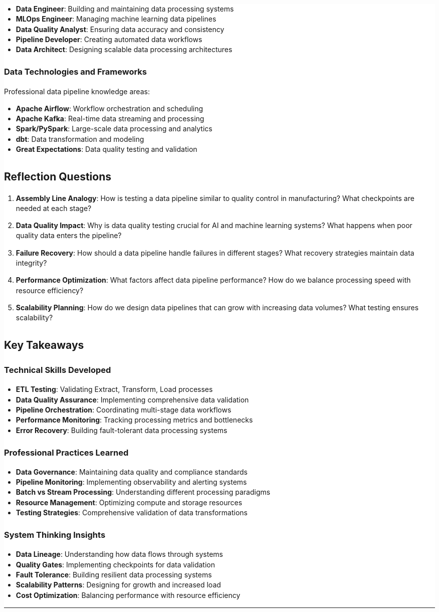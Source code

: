 - **Data Engineer**: Building and maintaining data processing systems
- **MLOps Engineer**: Managing machine learning data pipelines
- **Data Quality Analyst**: Ensuring data accuracy and consistency
- **Pipeline Developer**: Creating automated data workflows
- **Data Architect**: Designing scalable data processing architectures

### Data Technologies and Frameworks
Professional data pipeline knowledge areas:

- **Apache Airflow**: Workflow orchestration and scheduling
- **Apache Kafka**: Real-time data streaming and processing
- **Spark/PySpark**: Large-scale data processing and analytics
- **dbt**: Data transformation and modeling
- **Great Expectations**: Data quality testing and validation

## Reflection Questions

1. **Assembly Line Analogy**: How is testing a data pipeline similar to quality control in manufacturing? What checkpoints are needed at each stage?

2. **Data Quality Impact**: Why is data quality testing crucial for AI and machine learning systems? What happens when poor quality data enters the pipeline?

3. **Failure Recovery**: How should a data pipeline handle failures in different stages? What recovery strategies maintain data integrity?

4. **Performance Optimization**: What factors affect data pipeline performance? How do we balance processing speed with resource efficiency?

5. **Scalability Planning**: How do we design data pipelines that can grow with increasing data volumes? What testing ensures scalability?

## Key Takeaways

### Technical Skills Developed
- **ETL Testing**: Validating Extract, Transform, Load processes
- **Data Quality Assurance**: Implementing comprehensive data validation
- **Pipeline Orchestration**: Coordinating multi-stage data workflows
- **Performance Monitoring**: Tracking processing metrics and bottlenecks
- **Error Recovery**: Building fault-tolerant data processing systems

### Professional Practices Learned
- **Data Governance**: Maintaining data quality and compliance standards
- **Pipeline Monitoring**: Implementing observability and alerting systems
- **Batch vs Stream Processing**: Understanding different processing paradigms
- **Resource Management**: Optimizing compute and storage resources
- **Testing Strategies**: Comprehensive validation of data transformations

### System Thinking Insights
- **Data Lineage**: Understanding how data flows through systems
- **Quality Gates**: Implementing checkpoints for data validation
- **Fault Tolerance**: Building resilient data processing systems
- **Scalability Patterns**: Designing for growth and increased load
- **Cost Optimization**: Balancing performance with resource efficiency

---